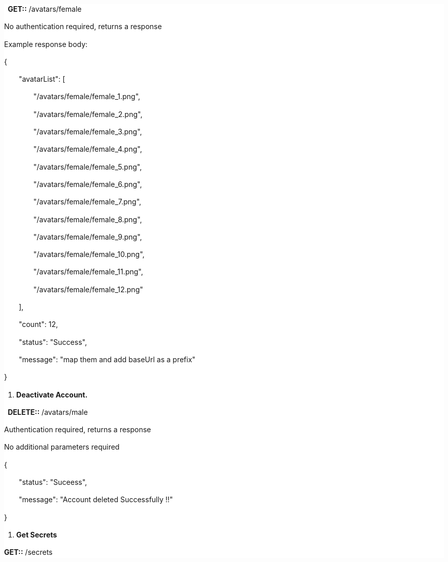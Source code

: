 ` `**GET::** /avatars/female

No authentication required, returns a response

Example response body:

{

`    `"avatarList": [

`        `"/avatars/female/female\_1.png",

`        `"/avatars/female/female\_2.png",

`        `"/avatars/female/female\_3.png",

`        `"/avatars/female/female\_4.png",

`        `"/avatars/female/female\_5.png",

`        `"/avatars/female/female\_6.png",

`        `"/avatars/female/female\_7.png",

`        `"/avatars/female/female\_8.png",

`        `"/avatars/female/female\_9.png",

`        `"/avatars/female/female\_10.png",

`        `"/avatars/female/female\_11.png",

`        `"/avatars/female/female\_12.png"

`    `],

`    `"count": 12,

`    `"status": "Success",

`    `"message": "map them and add baseUrl as a prefix"

}



1. **Deactivate Account.**

` `**DELETE::** /avatars/male

Authentication required, returns a response

No additional parameters required

{

`    `"status": "Suceess",

`    `"message": "Account deleted Successfully !!"

}



1. **Get Secrets**

**GET::** /secrets
